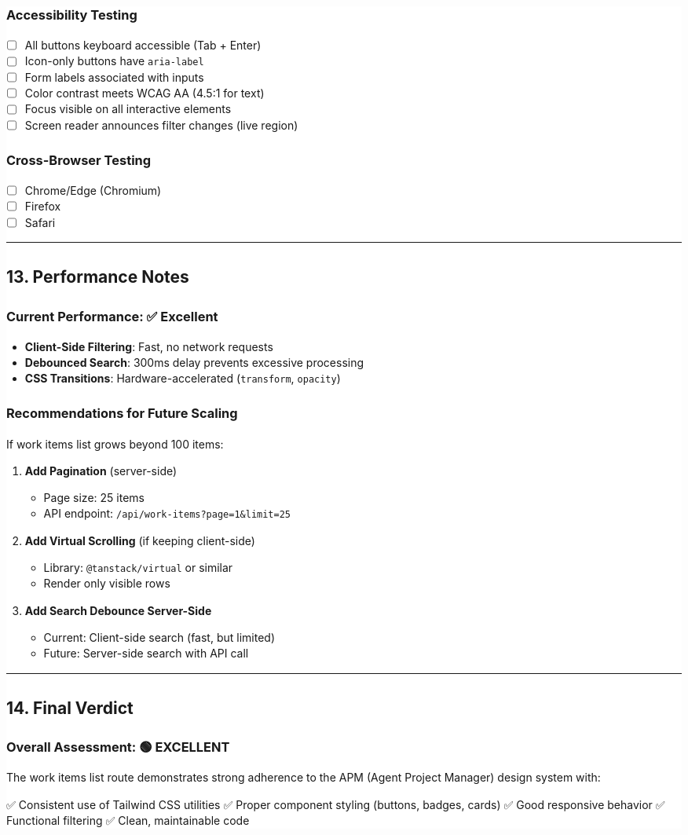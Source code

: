 ### Accessibility Testing
- [ ] All buttons keyboard accessible (Tab + Enter)
- [ ] Icon-only buttons have `aria-label`
- [ ] Form labels associated with inputs
- [ ] Color contrast meets WCAG AA (4.5:1 for text)
- [ ] Focus visible on all interactive elements
- [ ] Screen reader announces filter changes (live region)

### Cross-Browser Testing
- [ ] Chrome/Edge (Chromium)
- [ ] Firefox
- [ ] Safari

---

## 13. Performance Notes

### Current Performance: ✅ Excellent

- **Client-Side Filtering**: Fast, no network requests
- **Debounced Search**: 300ms delay prevents excessive processing
- **CSS Transitions**: Hardware-accelerated (`transform`, `opacity`)

### Recommendations for Future Scaling

If work items list grows beyond 100 items:

1. **Add Pagination** (server-side)
   - Page size: 25 items
   - API endpoint: `/api/work-items?page=1&limit=25`

2. **Add Virtual Scrolling** (if keeping client-side)
   - Library: `@tanstack/virtual` or similar
   - Render only visible rows

3. **Add Search Debounce Server-Side**
   - Current: Client-side search (fast, but limited)
   - Future: Server-side search with API call

---

## 14. Final Verdict

### Overall Assessment: 🟢 **EXCELLENT**

The work items list route demonstrates strong adherence to the APM (Agent Project Manager) design system with:

✅ Consistent use of Tailwind CSS utilities
✅ Proper component styling (buttons, badges, cards)
✅ Good responsive behavior
✅ Functional filtering
✅ Clean, maintainable code
